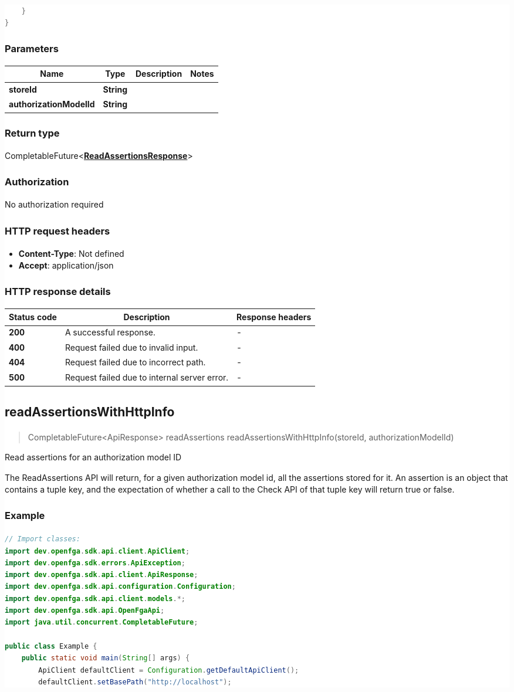 ```java
    }
}
```

### Parameters


| Name | Type | Description  | Notes |
|------------- | ------------- | ------------- | -------------|
| **storeId** | **String**|  | |
| **authorizationModelId** | **String**|  | |

### Return type

CompletableFuture<[**ReadAssertionsResponse**](ReadAssertionsResponse.md)>


### Authorization

No authorization required

### HTTP request headers

- **Content-Type**: Not defined
- **Accept**: application/json

### HTTP response details
| Status code | Description | Response headers |
|-------------|-------------|------------------|
| **200** | A successful response. |  -  |
| **400** | Request failed due to invalid input. |  -  |
| **404** | Request failed due to incorrect path. |  -  |
| **500** | Request failed due to internal server error. |  -  |

## readAssertionsWithHttpInfo

> CompletableFuture<ApiResponse<ReadAssertionsResponse>> readAssertions readAssertionsWithHttpInfo(storeId, authorizationModelId)

Read assertions for an authorization model ID

The ReadAssertions API will return, for a given authorization model id, all the assertions stored for it. An assertion is an object that contains a tuple key, and the expectation of whether a call to the Check API of that tuple key will return true or false. 

### Example

```java
// Import classes:
import dev.openfga.sdk.api.client.ApiClient;
import dev.openfga.sdk.errors.ApiException;
import dev.openfga.sdk.api.client.ApiResponse;
import dev.openfga.sdk.api.configuration.Configuration;
import dev.openfga.sdk.api.client.models.*;
import dev.openfga.sdk.api.OpenFgaApi;
import java.util.concurrent.CompletableFuture;

public class Example {
    public static void main(String[] args) {
        ApiClient defaultClient = Configuration.getDefaultApiClient();
        defaultClient.setBasePath("http://localhost");
```